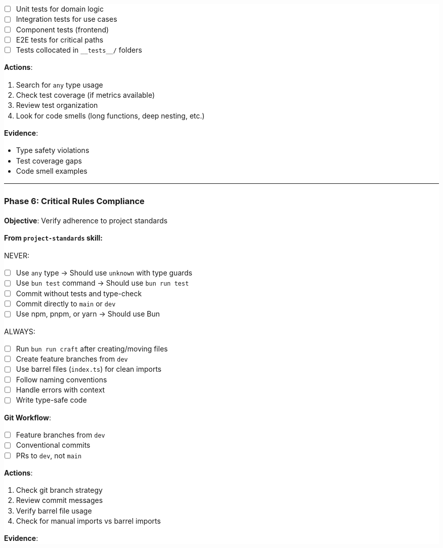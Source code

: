 - [ ] Unit tests for domain logic
- [ ] Integration tests for use cases
- [ ] Component tests (frontend)
- [ ] E2E tests for critical paths
- [ ] Tests collocated in `__tests__/` folders

**Actions**:

1. Search for `any` type usage
2. Check test coverage (if metrics available)
3. Review test organization
4. Look for code smells (long functions, deep nesting, etc.)

**Evidence**:

- Type safety violations
- Test coverage gaps
- Code smell examples

---

### Phase 6: Critical Rules Compliance

**Objective**: Verify adherence to project standards

**From `project-standards` skill:**

NEVER:

- [ ] Use `any` type → Should use `unknown` with type guards
- [ ] Use `bun test` command → Should use `bun run test`
- [ ] Commit without tests and type-check
- [ ] Commit directly to `main` or `dev`
- [ ] Use npm, pnpm, or yarn → Should use Bun

ALWAYS:

- [ ] Run `bun run craft` after creating/moving files
- [ ] Create feature branches from `dev`
- [ ] Use barrel files (`index.ts`) for clean imports
- [ ] Follow naming conventions
- [ ] Handle errors with context
- [ ] Write type-safe code

**Git Workflow**:

- [ ] Feature branches from `dev`
- [ ] Conventional commits
- [ ] PRs to `dev`, not `main`

**Actions**:

1. Check git branch strategy
2. Review commit messages
3. Verify barrel file usage
4. Check for manual imports vs barrel imports

**Evidence**:
